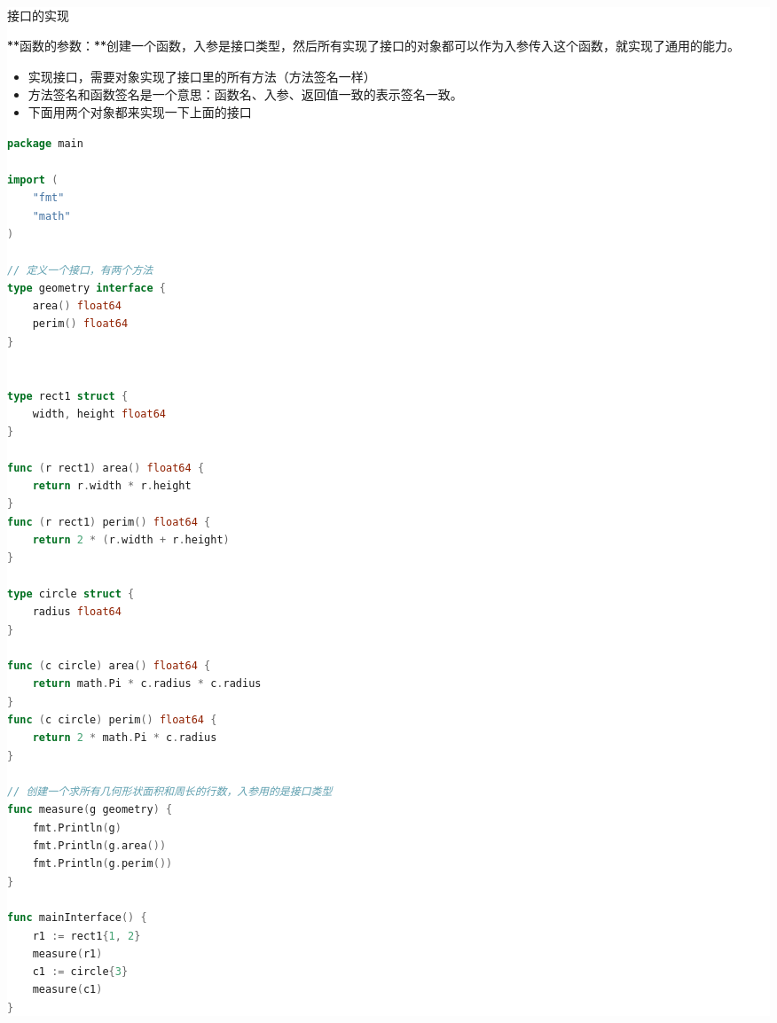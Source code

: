 

接口的实现

**函数的参数：**创建一个函数，入参是接口类型，然后所有实现了接口的对象都可以作为入参传入这个函数，就实现了通用的能力。

- 实现接口，需要对象实现了接口里的所有方法（方法签名一样）
- 方法签名和函数签名是一个意思：函数名、入参、返回值一致的表示签名一致。
- 下面用两个对象都来实现一下上面的接口

```go
package main

import (
	"fmt"
	"math"
)

// 定义一个接口，有两个方法
type geometry interface {
	area() float64
	perim() float64
}


type rect1 struct {
	width, height float64
}

func (r rect1) area() float64 {
	return r.width * r.height
}
func (r rect1) perim() float64 {
	return 2 * (r.width + r.height)
}

type circle struct {
	radius float64
}

func (c circle) area() float64 {
	return math.Pi * c.radius * c.radius
}
func (c circle) perim() float64 {
	return 2 * math.Pi * c.radius
}

// 创建一个求所有几何形状面积和周长的行数，入参用的是接口类型
func measure(g geometry) {
	fmt.Println(g)
	fmt.Println(g.area())
	fmt.Println(g.perim())
}

func mainInterface() {
	r1 := rect1{1, 2}
	measure(r1)
	c1 := circle{3}
	measure(c1)
}
```
